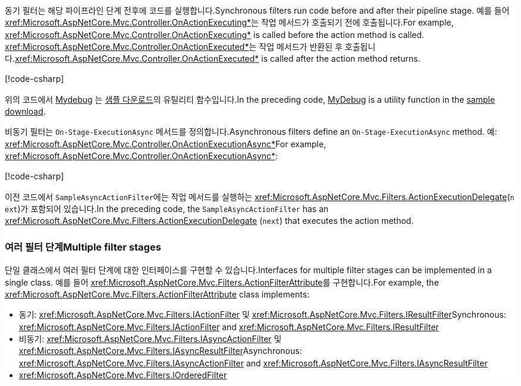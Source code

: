 <span data-ttu-id="70d8b-147">동기 필터는 해당 파이프라인 단계 전후에 코드를 실행합니다.</span><span class="sxs-lookup"><span data-stu-id="70d8b-147">Synchronous filters run code before and after their pipeline stage.</span></span> <span data-ttu-id="70d8b-148">예를 들어 <xref:Microsoft.AspNetCore.Mvc.Controller.OnActionExecuting*>는 작업 메서드가 호출되기 전에 호출됩니다.</span><span class="sxs-lookup"><span data-stu-id="70d8b-148">For example, <xref:Microsoft.AspNetCore.Mvc.Controller.OnActionExecuting*> is called before the action method is called.</span></span> <span data-ttu-id="70d8b-149"><xref:Microsoft.AspNetCore.Mvc.Controller.OnActionExecuted*>는 작업 메서드가 반환된 후 호출됩니다.</span><span class="sxs-lookup"><span data-stu-id="70d8b-149"><xref:Microsoft.AspNetCore.Mvc.Controller.OnActionExecuted*> is called after the action method returns.</span></span>

[!code-csharp[](./filters/3.1sample/FiltersSample/Filters/MySampleActionFilter.cs?name=snippet_ActionFilter)]

<span data-ttu-id="70d8b-150">위의 코드에서 [Mydebug](https://github.com/dotnet/AspNetCore.Docs/blob/master/aspnetcore/mvc/controllers/filters/3.1sample/FiltersSample/Helper/MyDebug.cs) 는 [샘플 다운로드](https://github.com/dotnet/AspNetCore.Docs/blob/master/aspnetcore/mvc/controllers/filters/3.1sample/FiltersSample/Helper/MyDebug.cs)의 유틸리티 함수입니다.</span><span class="sxs-lookup"><span data-stu-id="70d8b-150">In the preceding code, [MyDebug](https://github.com/dotnet/AspNetCore.Docs/blob/master/aspnetcore/mvc/controllers/filters/3.1sample/FiltersSample/Helper/MyDebug.cs) is a utility function in the [sample download](https://github.com/dotnet/AspNetCore.Docs/blob/master/aspnetcore/mvc/controllers/filters/3.1sample/FiltersSample/Helper/MyDebug.cs).</span></span>

<span data-ttu-id="70d8b-151">비동기 필터는 `On-Stage-ExecutionAsync` 메서드를 정의합니다.</span><span class="sxs-lookup"><span data-stu-id="70d8b-151">Asynchronous filters define an `On-Stage-ExecutionAsync` method.</span></span> <span data-ttu-id="70d8b-152">예: <xref:Microsoft.AspNetCore.Mvc.Controller.OnActionExecutionAsync*></span><span class="sxs-lookup"><span data-stu-id="70d8b-152">For example, <xref:Microsoft.AspNetCore.Mvc.Controller.OnActionExecutionAsync*>:</span></span>

[!code-csharp[](./filters/3.1sample/FiltersSample/Filters/SampleAsyncActionFilter.cs?name=snippet)]

<span data-ttu-id="70d8b-153">이전 코드에서 `SampleAsyncActionFilter`에는 작업 메서드를 실행하는 <xref:Microsoft.AspNetCore.Mvc.Filters.ActionExecutionDelegate>(`next`)가 포함되어 있습니다.</span><span class="sxs-lookup"><span data-stu-id="70d8b-153">In the preceding code, the `SampleAsyncActionFilter` has an <xref:Microsoft.AspNetCore.Mvc.Filters.ActionExecutionDelegate> (`next`) that executes the action method.</span></span>

### <a name="multiple-filter-stages"></a><span data-ttu-id="70d8b-154">여러 필터 단계</span><span class="sxs-lookup"><span data-stu-id="70d8b-154">Multiple filter stages</span></span>

<span data-ttu-id="70d8b-155">단일 클래스에서 여러 필터 단계에 대한 인터페이스를 구현할 수 있습니다.</span><span class="sxs-lookup"><span data-stu-id="70d8b-155">Interfaces for multiple filter stages can be implemented in a single class.</span></span> <span data-ttu-id="70d8b-156">예를 들어 <xref:Microsoft.AspNetCore.Mvc.Filters.ActionFilterAttribute>를 구현합니다.</span><span class="sxs-lookup"><span data-stu-id="70d8b-156">For example, the <xref:Microsoft.AspNetCore.Mvc.Filters.ActionFilterAttribute> class implements:</span></span>

* <span data-ttu-id="70d8b-157">동기: <xref:Microsoft.AspNetCore.Mvc.Filters.IActionFilter> 및 <xref:Microsoft.AspNetCore.Mvc.Filters.IResultFilter></span><span class="sxs-lookup"><span data-stu-id="70d8b-157">Synchronous: <xref:Microsoft.AspNetCore.Mvc.Filters.IActionFilter> and  <xref:Microsoft.AspNetCore.Mvc.Filters.IResultFilter></span></span>
* <span data-ttu-id="70d8b-158">비동기: <xref:Microsoft.AspNetCore.Mvc.Filters.IAsyncActionFilter> 및 <xref:Microsoft.AspNetCore.Mvc.Filters.IAsyncResultFilter></span><span class="sxs-lookup"><span data-stu-id="70d8b-158">Asynchronous: <xref:Microsoft.AspNetCore.Mvc.Filters.IAsyncActionFilter> and <xref:Microsoft.AspNetCore.Mvc.Filters.IAsyncResultFilter></span></span>
* <xref:Microsoft.AspNetCore.Mvc.Filters.IOrderedFilter>
